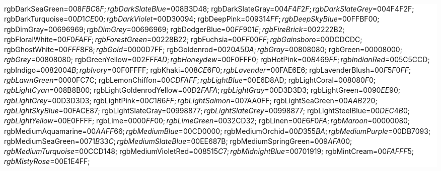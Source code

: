 rgbDarkSeaGreen=$008FBC8F;
rgbDarkSlateBlue=$008B3D48;
rgbDarkSlateGray=$004F4F2F;
rgbDarkSlateGrey=$004F4F2F;
rgbDarkTurquoise=$00D1CE00;
rgbDarkViolet=$00D30094;
rgbDeepPink=$009314FF;
rgbDeepSkyBlue=$00FFBF00;
rgbDimGray=$00696969;
rgbDimGrey=$00696969;
rgbDodgerBlue=$00FF901E;
rgbFireBrick=$002222B2;
rgbFloralWhite=$00F0FAFF;
rgbForestGreen=$00228B22;
rgbFuchsia=$00FF00FF;
rgbGainsboro=$00DCDCDC;
rgbGhostWhite=$00FFF8F8;
rgbGold=$0000D7FF;
rgbGoldenrod=$0020A5DA;
rgbGray=$00808080;
rgbGreen=$00008000;
rgbGrey=$00808080;
rgbGreenYellow=$002FFFAD;
rgbHoneydew=$00F0FFF0;
rgbHotPink=$00B469FF;
rgbIndianRed=$005C5CCD;
rgbIndigo=$0082004B;
rgbIvory=$00F0FFFF;
rgbKhaki=$008CE6F0;
rgbLavender=$00FAE6E6;
rgbLavenderBlush=$00F5F0FF;
rgbLawnGreen=$0000FC7C;
rgbLemonChiffon=$00CDFAFF;
rgbLightBlue=$00E6D8AD;
rgbLightCoral=$008080F0;
rgbLightCyan=$008B8B00;
rgbLightGoldenrodYellow=$00D2FAFA;
rgbLightGray=$00D3D3D3;
rgbLightGreen=$0090EE90;
rgbLightGrey=$00D3D3D3;
rgbLightPink=$00C1B6FF;
rgbLightSalmon=$007AA0FF;
rgbLightSeaGreen=$00AAB220;
rgbLightSkyBlue=$00FACE87;
rgbLightSlateGray=$00998877;
rgbLightSlateGrey=$00998877;
rgbLightSteelBlue=$00DEC4B0;
rgbLightYellow=$00E0FFFF;
rgbLime=$0000FF00;
rgbLimeGreen=$0032CD32;
rgbLinen=$00E6F0FA;
rgbMaroon=$00000080;
rgbMediumAquamarine=$00AAFF66;
rgbMediumBlue=$00CD0000;
rgbMediumOrchid=$00D355BA;
rgbMediumPurple=$00DB7093;
rgbMediumSeaGreen=$0071B33C;
rgbMediumSlateBlue=$00EE687B;
rgbMediumSpringGreen=$009AFA00;
rgbMediumTurquoise=$00CCD148;
rgbMediumVioletRed=$008515C7;
rgbMidnightBlue=$00701919;
rgbMintCream=$00FAFFF5;
rgbMistyRose=$00E1E4FF;